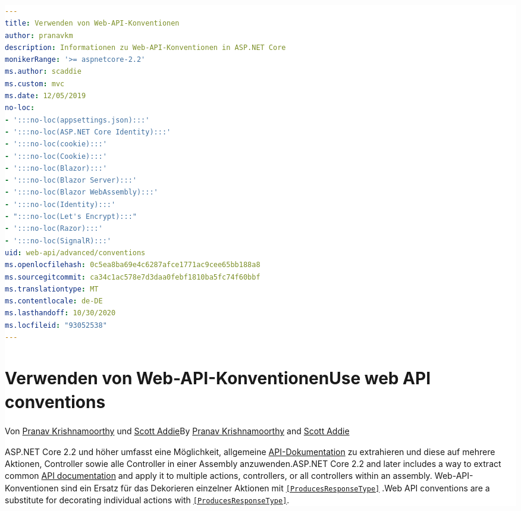 ```yaml
---
title: Verwenden von Web-API-Konventionen
author: pranavkm
description: Informationen zu Web-API-Konventionen in ASP.NET Core
monikerRange: '>= aspnetcore-2.2'
ms.author: scaddie
ms.custom: mvc
ms.date: 12/05/2019
no-loc:
- ':::no-loc(appsettings.json):::'
- ':::no-loc(ASP.NET Core Identity):::'
- ':::no-loc(cookie):::'
- ':::no-loc(Cookie):::'
- ':::no-loc(Blazor):::'
- ':::no-loc(Blazor Server):::'
- ':::no-loc(Blazor WebAssembly):::'
- ':::no-loc(Identity):::'
- ":::no-loc(Let's Encrypt):::"
- ':::no-loc(Razor):::'
- ':::no-loc(SignalR):::'
uid: web-api/advanced/conventions
ms.openlocfilehash: 0c5ea8ba69e4c6287afce1771ac9cee65bb188a8
ms.sourcegitcommit: ca34c1ac578e7d3daa0febf1810ba5fc74f60bbf
ms.translationtype: MT
ms.contentlocale: de-DE
ms.lasthandoff: 10/30/2020
ms.locfileid: "93052538"
---
```

# <a name="use-web-api-conventions"></a><span data-ttu-id="66598-103">Verwenden von Web-API-Konventionen</span><span class="sxs-lookup"><span data-stu-id="66598-103">Use web API conventions</span></span>

<span data-ttu-id="66598-104">Von [Pranav Krishnamoorthy](https://github.com/pranavkm) und [Scott Addie](https://github.com/scottaddie)</span><span class="sxs-lookup"><span data-stu-id="66598-104">By [Pranav Krishnamoorthy](https://github.com/pranavkm) and [Scott Addie](https://github.com/scottaddie)</span></span>

<span data-ttu-id="66598-105">ASP.NET Core 2.2 und höher umfasst eine Möglichkeit, allgemeine [API-Dokumentation](xref:tutorials/web-api-help-pages-using-swagger) zu extrahieren und diese auf mehrere Aktionen, Controller sowie alle Controller in einer Assembly anzuwenden.</span><span class="sxs-lookup"><span data-stu-id="66598-105">ASP.NET Core 2.2 and later includes a way to extract common [API documentation](xref:tutorials/web-api-help-pages-using-swagger) and apply it to multiple actions, controllers, or all controllers within an assembly.</span></span> <span data-ttu-id="66598-106">Web-API-Konventionen sind ein Ersatz für das Dekorieren einzelner Aktionen mit [`[ProducesResponseType]`](xref:Microsoft.AspNetCore.Mvc.ProducesResponseTypeAttribute) .</span><span class="sxs-lookup"><span data-stu-id="66598-106">Web API conventions are a substitute for decorating individual actions with [`[ProducesResponseType]`](xref:Microsoft.AspNetCore.Mvc.ProducesResponseTypeAttribute).</span></span>
